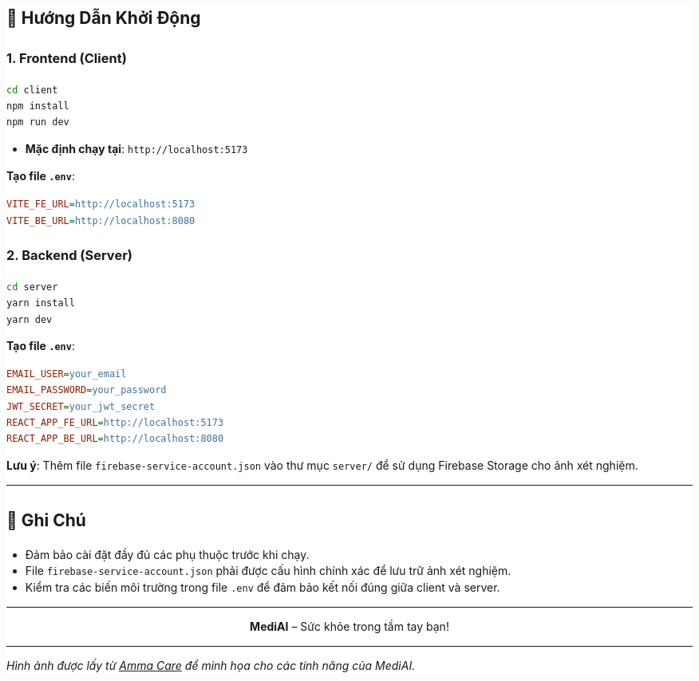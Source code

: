 
## 🚀 Hướng Dẫn Khởi Động

### 1. Frontend (Client)
```bash
cd client
npm install
npm run dev
```
- **Mặc định chạy tại**: `http://localhost:5173`

**Tạo file `.env`**:
```ini
VITE_FE_URL=http://localhost:5173
VITE_BE_URL=http://localhost:8080
```

### 2. Backend (Server)
```bash
cd server
yarn install
yarn dev
```

**Tạo file `.env`**:
```ini
EMAIL_USER=your_email
EMAIL_PASSWORD=your_password
JWT_SECRET=your_jwt_secret
REACT_APP_FE_URL=http://localhost:5173
REACT_APP_BE_URL=http://localhost:8080
```

**Lưu ý**: Thêm file `firebase-service-account.json` vào thư mục `server/` để sử dụng Firebase Storage cho ảnh xét nghiệm.

---

## 📝 Ghi Chú
- Đảm bảo cài đặt đầy đủ các phụ thuộc trước khi chạy.
- File `firebase-service-account.json` phải được cấu hình chính xác để lưu trữ ảnh xét nghiệm.
- Kiểm tra các biến môi trường trong file `.env` để đảm bảo kết nối đúng giữa client và server.

---

<p align="center">
  <strong>MediAI</strong> – Sức khỏe trong tầm tay bạn!
</p>

---
*Hình ảnh được lấy từ [Amma Care](https://amma-care.com/) để minh họa cho các tính năng của MediAI.*
